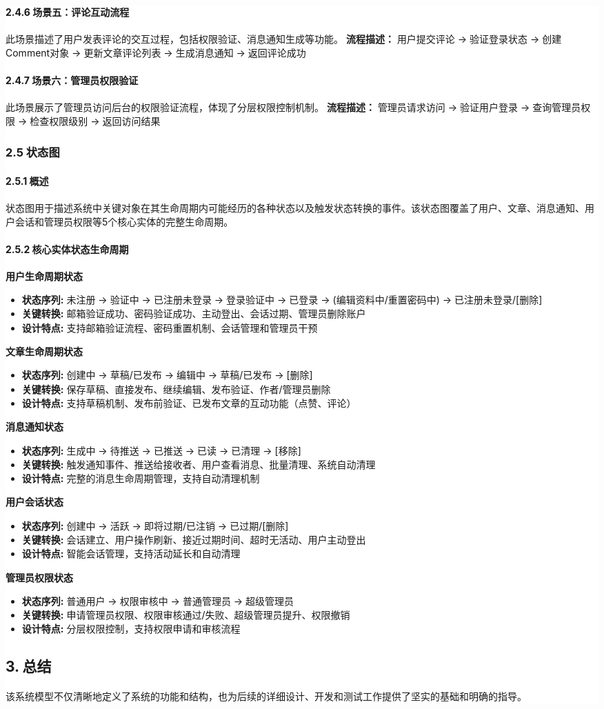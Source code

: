 #### 2.4.6 场景五：评论互动流程
此场景描述了用户发表评论的交互过程，包括权限验证、消息通知生成等功能。
**流程描述：** 用户提交评论 → 验证登录状态 → 创建Comment对象 → 更新文章评论列表 → 生成消息通知 → 返回评论成功

#### 2.4.7 场景六：管理员权限验证
此场景展示了管理员访问后台的权限验证流程，体现了分层权限控制机制。
**流程描述：** 管理员请求访问 → 验证用户登录 → 查询管理员权限 → 检查权限级别 → 返回访问结果

### 2.5 状态图

#### 2.5.1 概述
状态图用于描述系统中关键对象在其生命周期内可能经历的各种状态以及触发状态转换的事件。该状态图覆盖了用户、文章、消息通知、用户会话和管理员权限等5个核心实体的完整生命周期。

#### 2.5.2 核心实体状态生命周期

**用户生命周期状态**
- **状态序列:** 未注册 → 验证中 → 已注册未登录 → 登录验证中 → 已登录 → (编辑资料中/重置密码中) → 已注册未登录/[删除]
- **关键转换:** 邮箱验证成功、密码验证成功、主动登出、会话过期、管理员删除账户
- **设计特点:** 支持邮箱验证流程、密码重置机制、会话管理和管理员干预

**文章生命周期状态**
- **状态序列:** 创建中 → 草稿/已发布 → 编辑中 → 草稿/已发布 → [删除]
- **关键转换:** 保存草稿、直接发布、继续编辑、发布验证、作者/管理员删除
- **设计特点:** 支持草稿机制、发布前验证、已发布文章的互动功能（点赞、评论）

**消息通知状态**
- **状态序列:** 生成中 → 待推送 → 已推送 → 已读 → 已清理 → [移除]
- **关键转换:** 触发通知事件、推送给接收者、用户查看消息、批量清理、系统自动清理
- **设计特点:** 完整的消息生命周期管理，支持自动清理机制

**用户会话状态**
- **状态序列:** 创建中 → 活跃 → 即将过期/已注销 → 已过期/[删除]
- **关键转换:** 会话建立、用户操作刷新、接近过期时间、超时无活动、用户主动登出
- **设计特点:** 智能会话管理，支持活动延长和自动清理

**管理员权限状态**
- **状态序列:** 普通用户 → 权限审核中 → 普通管理员 → 超级管理员
- **关键转换:** 申请管理员权限、权限审核通过/失败、超级管理员提升、权限撤销
- **设计特点:** 分层权限控制，支持权限申请和审核流程

## 3. 总结

该系统模型不仅清晰地定义了系统的功能和结构，也为后续的详细设计、开发和测试工作提供了坚实的基础和明确的指导。